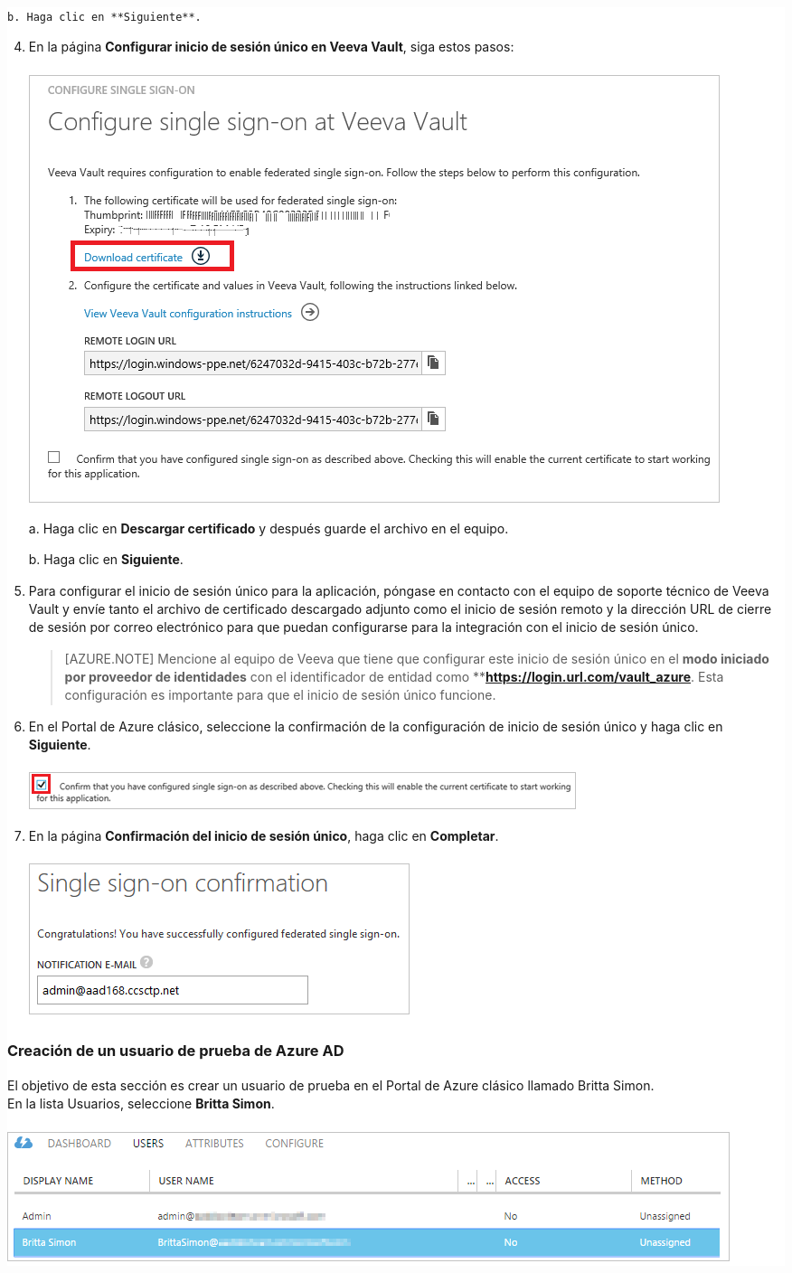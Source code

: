     b. Haga clic en **Siguiente**.

4. En la página **Configurar inicio de sesión único en Veeva Vault**, siga estos pasos: <br><br>![Configurar inicio de sesión único](./media/active-directory-saas-veevavault-tutorial/tutorial_veevavault_05.png) <br>

    a. Haga clic en **Descargar certificado** y después guarde el archivo en el equipo.

    b. Haga clic en **Siguiente**.


5. Para configurar el inicio de sesión único para la aplicación, póngase en contacto con el equipo de soporte técnico de Veeva Vault y envíe tanto el archivo de certificado descargado adjunto como el inicio de sesión remoto y la dirección URL de cierre de sesión por correo electrónico para que puedan configurarse para la integración con el inicio de sesión único.


	> [AZURE.NOTE] Mencione al equipo de Veeva que tiene que configurar este inicio de sesión único en el **modo iniciado por proveedor de identidades** con el identificador de entidad como ****https://login.url.com/vault_azure**. Esta configuración es importante para que el inicio de sesión único funcione.


6. En el Portal de Azure clásico, seleccione la confirmación de la configuración de inicio de sesión único y haga clic en **Siguiente**. <br><br>![Inicio de sesión único de Azure AD][10]<br>

7. En la página **Confirmación del inicio de sesión único**, haga clic en **Completar**. <br><br>![Inicio de sesión único de Azure AD][11]



### Creación de un usuario de prueba de Azure AD
El objetivo de esta sección es crear un usuario de prueba en el Portal de Azure clásico llamado Britta Simon.<br> En la lista Usuarios, seleccione **Britta Simon**.<br><br>![Creación de un usuario de Azure AD][20]<br>


[1]: ./media/active-directory-saas-veevavault-tutorial/tutorial_general_01.png
[2]: ./media/active-directory-saas-veevavault-tutorial/tutorial_general_02.png
[3]: ./media/active-directory-saas-veevavault-tutorial/tutorial_general_03.png
[4]: ./media/active-directory-saas-veevavault-tutorial/tutorial_general_04.png
[6]: ./media/active-directory-saas-veevavault-tutorial/tutorial_general_05.png
[10]: ./media/active-directory-saas-veevavault-tutorial/tutorial_general_06.png
[11]: ./media/active-directory-saas-veevavault-tutorial/tutorial_general_07.png
[20]: ./media/active-directory-saas-veevavault-tutorial/tutorial_general_100.png
[200]: ./media/active-directory-saas-veevavault-tutorial/tutorial_general_200.png
[201]: ./media/active-directory-saas-veevavault-tutorial/tutorial_general_201.png
[203]: ./media/active-directory-saas-veevavault-tutorial/tutorial_general_203.png
[204]: ./media/active-directory-saas-veevavault-tutorial/tutorial_general_204.png
[205]: ./media/active-directory-saas-veevavault-tutorial/tutorial_general_205.png